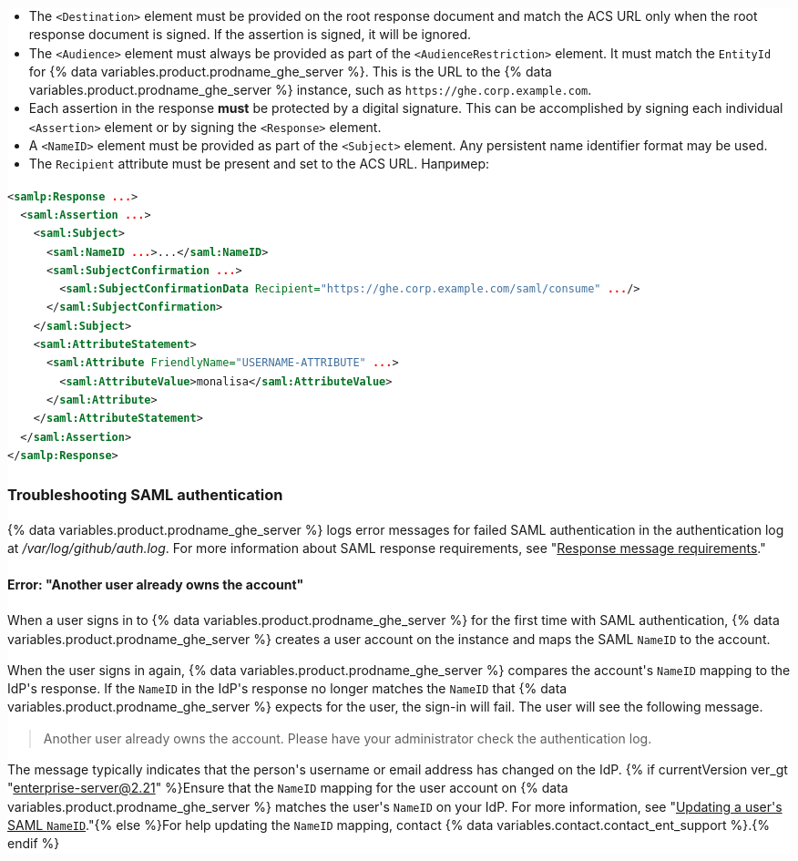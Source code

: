 - The `<Destination>` element must be provided on the root response document and match the ACS URL only when the root response document is signed. If the assertion is signed, it will be ignored.
- The `<Audience>` element must always be provided as part of the `<AudienceRestriction>` element. It must match the `EntityId` for {% data variables.product.prodname_ghe_server %}. This is the URL to the {% data variables.product.prodname_ghe_server %} instance, such as `https://ghe.corp.example.com`.
- Each assertion in the response **must** be protected by a digital signature. This can be accomplished by signing each individual `<Assertion>` element or by signing the `<Response>` element.
- A `<NameID>` element must be provided as part of the `<Subject>` element. Any persistent name identifier format may be used.
- The `Recipient` attribute must be present and set to the ACS URL. Например:

```xml
<samlp:Response ...>
  <saml:Assertion ...>
    <saml:Subject>
      <saml:NameID ...>...</saml:NameID>
      <saml:SubjectConfirmation ...>
        <saml:SubjectConfirmationData Recipient="https://ghe.corp.example.com/saml/consume" .../>
      </saml:SubjectConfirmation>
    </saml:Subject>
    <saml:AttributeStatement>
      <saml:Attribute FriendlyName="USERNAME-ATTRIBUTE" ...>
        <saml:AttributeValue>monalisa</saml:AttributeValue>
      </saml:Attribute>
    </saml:AttributeStatement>
  </saml:Assertion>
</samlp:Response>
```

### Troubleshooting SAML authentication

{% data variables.product.prodname_ghe_server %} logs error messages for failed SAML authentication in the authentication log at  _/var/log/github/auth.log_. For more information about SAML response requirements, see "[Response message requirements](#response-message-requirements)."

#### Error: "Another user already owns the account"

When a user signs in to {% data variables.product.prodname_ghe_server %} for the first time with SAML authentication, {% data variables.product.prodname_ghe_server %} creates a user account on the instance and maps the SAML `NameID` to the account.

When the user signs in again, {% data variables.product.prodname_ghe_server %} compares the account's `NameID` mapping to the IdP's response. If the `NameID` in the IdP's response no longer matches the `NameID` that {% data variables.product.prodname_ghe_server %} expects for the user, the sign-in will fail. The user will see the following message.

> Another user already owns the account. Please have your administrator check the authentication log.

The message typically indicates that the person's username or email address has changed on the IdP. {% if currentVersion ver_gt "enterprise-server@2.21" %}Ensure that the `NameID` mapping for the user account on {% data variables.product.prodname_ghe_server %} matches the user's `NameID` on your IdP. For more information, see "[Updating a user's SAML `NameID`](#updating-a-users-saml-nameid)."{% else %}For help updating the `NameID` mapping, contact {% data variables.contact.contact_ent_support %}.{% endif %}
